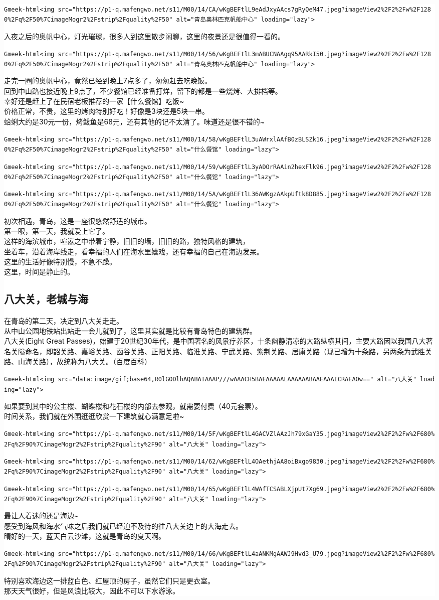  `Gmeek-html<img src="https://p1-q.mafengwo.net/s11/M00/14/CA/wKgBEFtlL9eAdJxyAAcs7gRyQeM47.jpeg?imageView2%2F2%2Fw%2F1280%2Fq%2F50%7CimageMogr2%2Fstrip%2Fquality%2F50" alt="青岛奥林匹克帆船中心" loading="lazy">`

入夜之后的奥帆中心，灯光璀璨，很多人到这里散步闲聊，这里的夜景还是很值得一看的。

 `Gmeek-html<img src="https://p1-q.mafengwo.net/s11/M00/14/56/wKgBEFtlL3mABUCNAAgq95AARkI50.jpeg?imageView2%2F2%2Fw%2F1280%2Fq%2F50%7CimageMogr2%2Fstrip%2Fquality%2F50" alt="青岛奥林匹克帆船中心" loading="lazy">`

走完一圈的奥帆中心，竟然已经到晚上7点多了，匆匆赶去吃晚饭。  
回到中山路也接近晚上9点了，不少餐馆已经准备打烊，留下的都是一些烧烤、大排档等。  
幸好还是赶上了在民宿老板推荐的一家【什么餐馆】吃饭~  
价格正常，不贵，这里的烤肉特别好吃！好像是3块还是5块一串。  
蛤蜊大约是30元一份，烤鲅鱼是68元，还有其他的记不太清了。味道还是很不错的~

 `Gmeek-html<img src="https://p1-q.mafengwo.net/s11/M00/14/58/wKgBEFtlL3uAWrxlAAfB0zBLSZk16.jpeg?imageView2%2F2%2Fw%2F1280%2Fq%2F50%7CimageMogr2%2Fstrip%2Fquality%2F50" alt="什么餐馆" loading="lazy">`

 `Gmeek-html<img src="https://p1-q.mafengwo.net/s11/M00/14/59/wKgBEFtlL3yADOrRAAin2hexFlk96.jpeg?imageView2%2F2%2Fw%2F1280%2Fq%2F50%7CimageMogr2%2Fstrip%2Fquality%2F50" alt="什么餐馆" loading="lazy">`

 `Gmeek-html<img src="https://p1-q.mafengwo.net/s11/M00/14/5A/wKgBEFtlL36AWKgzAAkpUftk8D885.jpeg?imageView2%2F2%2Fw%2F1280%2Fq%2F50%7CimageMogr2%2Fstrip%2Fquality%2F50" alt="什么餐馆" loading="lazy">`

初次相遇，青岛，这是一座很悠然舒适的城市。  
第一眼，第一天，我就爱上它了。  
这样的海滨城市，喧嚣之中带着宁静，旧旧的墙，旧旧的路，独特风格的建筑，  
坐着车，沿着海岸线走，看幸福的人们在海水里嬉戏，还有幸福的自己在海边发呆。  
这里的生活好像特别慢，不急不躁。  
这里，时间是静止的。

## 八大关，老城与海

在青岛的第二天，决定到八大关走走。  
从中山公园地铁站出站走一会儿就到了，这里其实就是比较有青岛特色的建筑群。  
八大关(Eight Great Passes)，始建于20世纪30年代，是中国著名的风景疗养区，十条幽静清凉的大路纵横其间，主要大路因以我国八大著名关隘命名，即韶关路、嘉峪关路、函谷关路、正阳关路、临淮关路、宁武关路、紫荆关路、居庸关路（现已增为十条路，另两条为武胜关路、山海关路），故统称为八大关。（百度百科）

 `Gmeek-html<img src="data:image/gif;base64,R0lGODlhAQABAIAAAP///wAAACH5BAEAAAAALAAAAAABAAEAAAICRAEAOw==" alt="八大关" loading="lazy">`

如果要到其中的公主楼、蝴蝶楼和花石楼的内部去参观，就需要付费（40元套票）。  
时间关系，我们就在外围逛逛欣赏一下建筑就心满意足啦~

 `Gmeek-html<img src="https://p1-q.mafengwo.net/s11/M00/14/5F/wKgBEFtlL4GACVZlAAzJh79xGaY35.jpeg?imageView2%2F2%2Fw%2F680%2Fq%2F90%7CimageMogr2%2Fstrip%2Fquality%2F90" alt="八大关" loading="lazy">`

 `Gmeek-html<img src="https://p1-q.mafengwo.net/s11/M00/14/62/wKgBEFtlL4OAethjAA8oiBxgo9830.jpeg?imageView2%2F2%2Fw%2F680%2Fq%2F90%7CimageMogr2%2Fstrip%2Fquality%2F90" alt="八大关" loading="lazy">`

 `Gmeek-html<img src="https://p1-q.mafengwo.net/s11/M00/14/65/wKgBEFtlL4WAfTCSABLXjpUt7Xg69.jpeg?imageView2%2F2%2Fw%2F680%2Fq%2F90%7CimageMogr2%2Fstrip%2Fquality%2F90" alt="八大关" loading="lazy">`

最让人着迷的还是海边~  
感受到海风和海水气味之后我们就已经迫不及待的往八大关边上的大海走去。  
晴好的一天，蓝天白云沙滩，这就是青岛的夏天啊。

 `Gmeek-html<img src="https://p1-q.mafengwo.net/s11/M00/14/66/wKgBEFtlL4aANKMgAAWJ9Hvd3_U79.jpeg?imageView2%2F2%2Fw%2F680%2Fq%2F90%7CimageMogr2%2Fstrip%2Fquality%2F90" alt="八大关" loading="lazy">`

特别喜欢海边这一排蓝白色、红屋顶的房子，虽然它们只是更衣室。  
那天天气很好，但是风浪比较大，因此不可以下水游泳。
